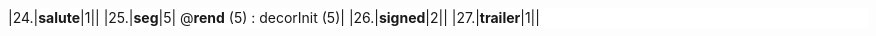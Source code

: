 |24.|__salute__|1||
|25.|__seg__|5| @__rend__ (5) : decorInit (5)|
|26.|__signed__|2||
|27.|__trailer__|1||

